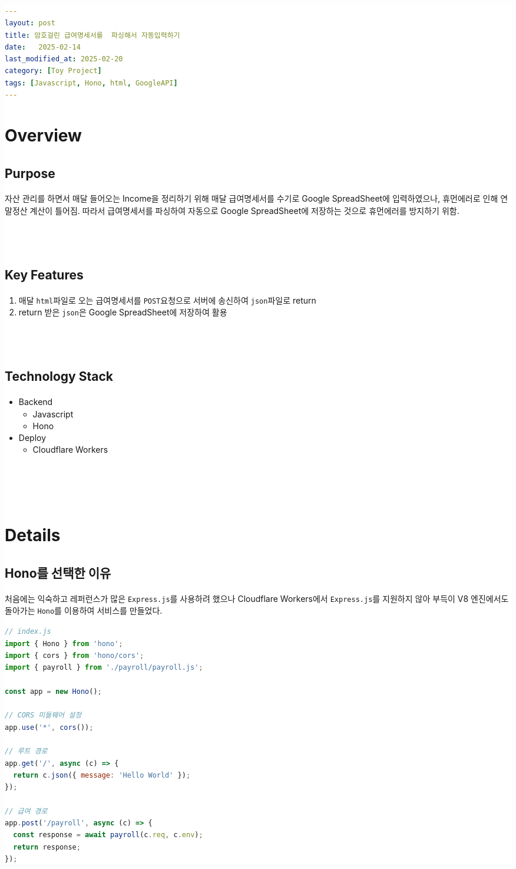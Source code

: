 ```yaml
---
layout: post
title: 암호걸린 급여명세서를  파싱해서 자동입력하기
date:   2025-02-14
last_modified_at: 2025-02-20
category: [Toy Project]
tags: [Javascript, Hono, html, GoogleAPI]
---
```

# Overview
## Purpose
자산 관리를 하면서 매달 들어오는 Income을 정리하기 위해 매달 급여명세서를 수기로 Google SpreadSheet에 입력하였으나, 휴먼에러로 인해 연말정산 계산이 틀어짐. 따라서 급여명세서를 파싱하여 자동으로 Google SpreadSheet에 저장하는 것으로 휴먼에러를 방지하기 위함.

<br/><br/>

## Key Features
1. 매달 `html`파일로 오는 급여명세서를 `POST`요청으로 서버에 송신하여 `json`파일로 return
2. return 받은 `json`은 Google SpreadSheet에 저장하여 활용

<br/><br/>

## Technology Stack
* Backend
	* Javascript
	* Hono
* Deploy
	* Cloudflare Workers

<br/><br/><br/>


# Details
## Hono를 선택한 이유
처음에는 익숙하고 레퍼런스가 많은 `Express.js`를 사용하려 했으나 Cloudflare Workers에서 `Express.js`를 지원하지 않아 부득이 V8 엔진에서도 돌아가는 `Hono`를 이용하여 서비스를 만들었다. 

~~~ js
// index.js
import { Hono } from 'hono';
import { cors } from 'hono/cors';
import { payroll } from './payroll/payroll.js';

const app = new Hono();

// CORS 미들웨어 설정
app.use('*', cors());

// 루트 경로
app.get('/', async (c) => {
  return c.json({ message: 'Hello World' });
});

// 급여 경로
app.post('/payroll', async (c) => {
  const response = await payroll(c.req, c.env);
  return response;
});

~~~